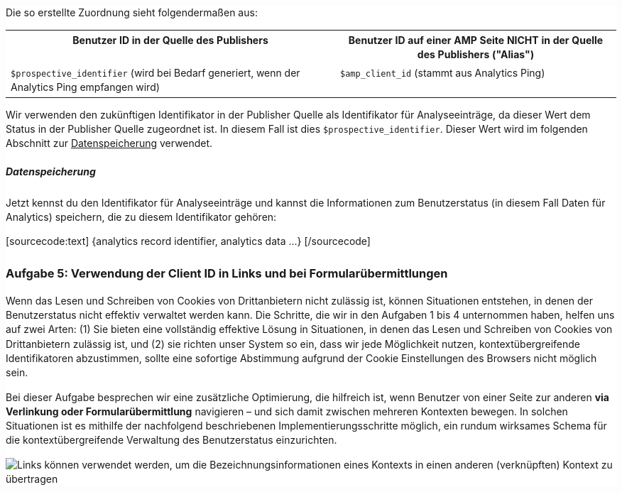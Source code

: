 Die so erstellte Zuordnung sieht folgendermaßen aus:

<table>
  <tr>
    <th><strong>Benutzer ID in der Quelle des Publishers</strong></th>
    <th><strong>Benutzer ID auf einer AMP Seite NICHT in der Quelle des Publishers ("Alias")</strong></th>
  </tr>
  <tr>
    <td>
<code>$prospective_identifier</code> (wird bei Bedarf generiert, wenn der Analytics Ping empfangen wird)</td>
    <td>
<code>$amp_client_id</code> (stammt aus Analytics Ping)</td>
  </tr>
</table>

Wir verwenden den zukünftigen Identifikator in der Publisher Quelle als Identifikator für Analyseeinträge, da dieser Wert dem Status in der Publisher Quelle zugeordnet ist. In diesem Fall ist dies `$prospective_identifier`. Dieser Wert wird im folgenden Abschnitt zur [Datenspeicherung](#data-storage) verwendet.

##### Datenspeicherung <a name="data-storage"></a>

Jetzt kennst du den Identifikator für Analyseeinträge und kannst die Informationen zum Benutzerstatus (in diesem Fall Daten für Analytics) speichern, die zu diesem Identifikator gehören:

[sourcecode:text] {analytics record identifier, analytics data ...} [/sourcecode]

<a id="task5"></a>

### Aufgabe 5: Verwendung der Client ID in Links und bei Formularübermittlungen <a name="task-5-using-client-id-in-linking-and-form-submission"></a>

Wenn das Lesen und Schreiben von Cookies von Drittanbietern nicht zulässig ist, können Situationen entstehen, in denen der Benutzerstatus nicht effektiv verwaltet werden kann. Die Schritte, die wir in den Aufgaben 1 bis 4 unternommen haben, helfen uns auf zwei Arten: (1) Sie bieten eine vollständig effektive Lösung in Situationen, in denen das Lesen und Schreiben von Cookies von Drittanbietern zulässig ist, und (2) sie richten unser System so ein, dass wir jede Möglichkeit nutzen, kontextübergreifende Identifikatoren abzustimmen, sollte eine sofortige Abstimmung aufgrund der Cookie Einstellungen des Browsers nicht möglich sein.

Bei dieser Aufgabe besprechen wir eine zusätzliche Optimierung, die hilfreich ist, wenn Benutzer von einer Seite zur anderen **via Verlinkung oder Formularübermittlung** navigieren – und sich damit zwischen mehreren Kontexten bewegen. In solchen Situationen ist es mithilfe der nachfolgend beschriebenen Implementierungsschritte möglich, ein rundum wirksames Schema für die kontextübergreifende Verwaltung des Benutzerstatus einzurichten.

<amp-img alt="Links can be used to pass the identifier information of one context into another (linked) context" layout="responsive" src="https://github.com/ampproject/amphtml/raw/master/spec/img/link-form-identifier-forwarding.png" width="866" height="784">
  <noscript><img alt="Links können verwendet werden, um die Bezeichnungsinformationen eines Kontexts in einen anderen (verknüpften) Kontext zu übertragen" src="https://github.com/ampproject/amphtml/raw/master/spec/img/link-form-identifier-forwarding.png"></noscript></amp-img>
